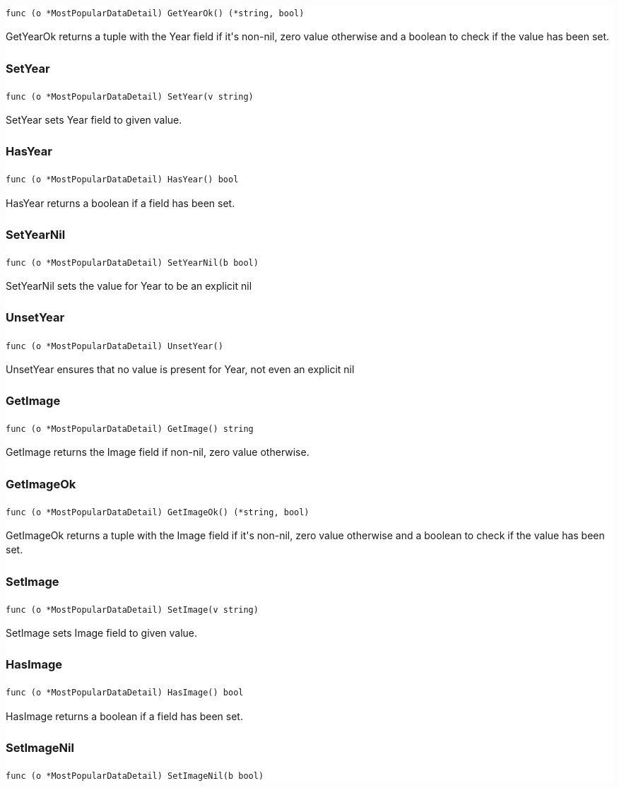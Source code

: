 `func (o *MostPopularDataDetail) GetYearOk() (*string, bool)`

GetYearOk returns a tuple with the Year field if it's non-nil, zero value otherwise
and a boolean to check if the value has been set.

### SetYear

`func (o *MostPopularDataDetail) SetYear(v string)`

SetYear sets Year field to given value.

### HasYear

`func (o *MostPopularDataDetail) HasYear() bool`

HasYear returns a boolean if a field has been set.

### SetYearNil

`func (o *MostPopularDataDetail) SetYearNil(b bool)`

 SetYearNil sets the value for Year to be an explicit nil

### UnsetYear
`func (o *MostPopularDataDetail) UnsetYear()`

UnsetYear ensures that no value is present for Year, not even an explicit nil
### GetImage

`func (o *MostPopularDataDetail) GetImage() string`

GetImage returns the Image field if non-nil, zero value otherwise.

### GetImageOk

`func (o *MostPopularDataDetail) GetImageOk() (*string, bool)`

GetImageOk returns a tuple with the Image field if it's non-nil, zero value otherwise
and a boolean to check if the value has been set.

### SetImage

`func (o *MostPopularDataDetail) SetImage(v string)`

SetImage sets Image field to given value.

### HasImage

`func (o *MostPopularDataDetail) HasImage() bool`

HasImage returns a boolean if a field has been set.

### SetImageNil

`func (o *MostPopularDataDetail) SetImageNil(b bool)`
